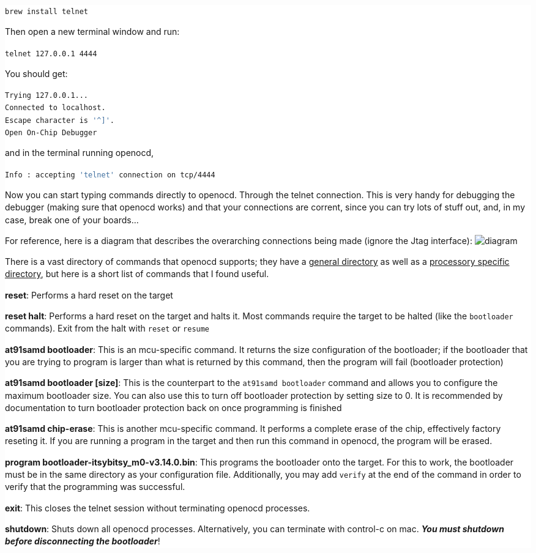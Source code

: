`brew install telnet`

Then open a new terminal window and run:

`telnet 127.0.0.1 4444`

You should get:

``` zsh 
Trying 127.0.0.1...
Connected to localhost.
Escape character is '^]'.
Open On-Chip Debugger
```

and in the terminal running openocd,

``` zsh
Info : accepting 'telnet' connection on tcp/4444
```

Now you can start typing commands directly to openocd. Through the telnet connection. This is very handy for debugging the debugger (making sure that openocd works) and that your connections are corrent, since you can try lots of stuff out, and, in my case, break one of your boards...

For reference, here is a diagram that describes the overarching connections being made (ignore the Jtag interface): 
![diagram](https://media.discordapp.net/attachments/881969144814256200/945376924438499348/Screen_Shot_2022-02-21_at_9.50.17_AM.png?width=420&height=460)

There is a vast directory of commands that openocd supports; they have a [general directory](https://openocd.org/doc/html/General-Commands.html) as well as a [processory specific directory](https://openocd.org/doc/html/Flash-Commands.html), but here is a short list of commands that I found useful.

__reset__: Performs a hard reset on the target

__reset halt__: Performs a hard reset on the target and halts it. Most commands require the target to be halted (like the `bootloader` commands). Exit from the halt with `reset` or `resume`

__at91samd bootloader__: This is an mcu-specific command. It returns the size configuration of the bootloader; if the bootloader that you are trying to program is larger than what is returned by this command, then the program will fail (bootloader protection)

__at91samd bootloader [size]__: This is the counterpart to the `at91samd bootloader` command and allows you to configure the maximum bootloader size. You can also use this to turn off bootloader protection by setting size to 0. It is recommended by documentation to turn bootloader protection back on once programming is finished

__at91samd chip-erase__: This is another mcu-specific command. It performs a complete erase of the chip, effectively factory reseting it. If you are running a program in the target and then run this command in openocd, the program will be erased.

__program bootloader-itsybitsy_m0-v3.14.0.bin__: This programs the bootloader onto the target. For this to work, the bootloader must be in the same directory as your configuration file. Additionally, you may add `verify` at the end of the command in order to verify that the programming was successful. 

__exit__: This closes the telnet session without terminating openocd processes. 

__shutdown__: Shuts down all openocd processes. Alternatively, you can terminate with control-c on mac. *__You must shutdown before disconnecting the bootloader__*!
